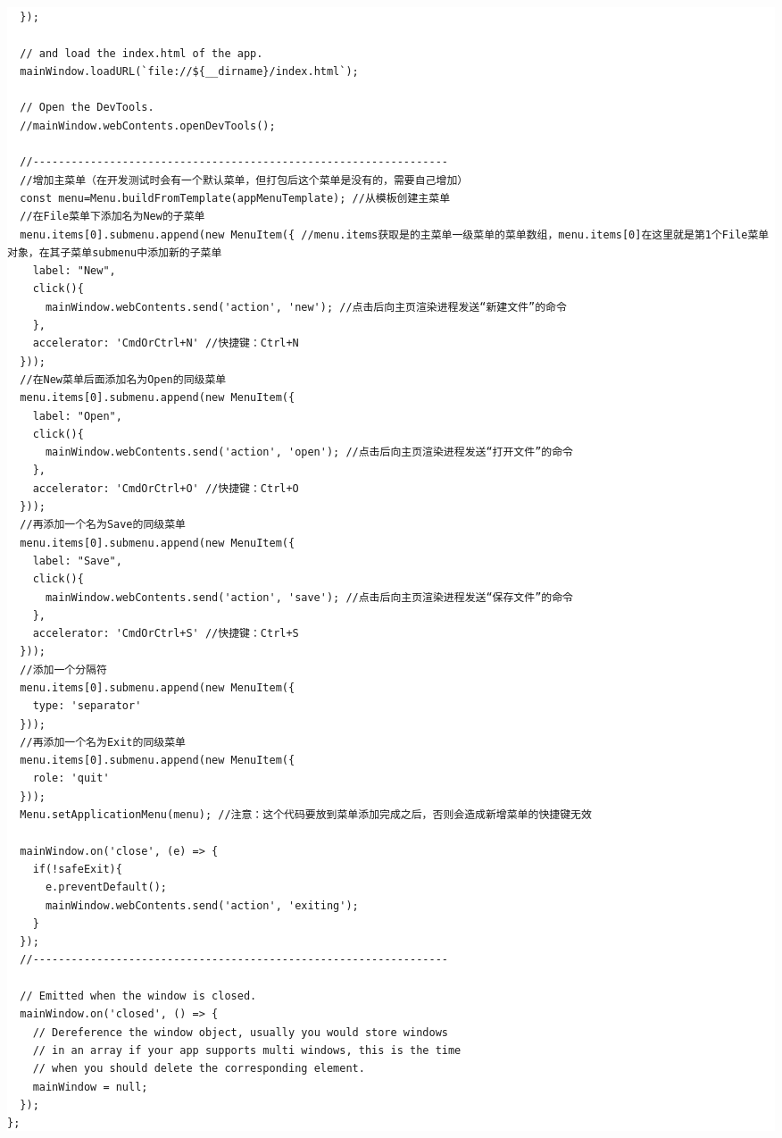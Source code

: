 ```
  });

  // and load the index.html of the app.
  mainWindow.loadURL(`file://${__dirname}/index.html`);

  // Open the DevTools.
  //mainWindow.webContents.openDevTools();

  //-----------------------------------------------------------------
  //增加主菜单（在开发测试时会有一个默认菜单，但打包后这个菜单是没有的，需要自己增加）
  const menu=Menu.buildFromTemplate(appMenuTemplate); //从模板创建主菜单
  //在File菜单下添加名为New的子菜单
  menu.items[0].submenu.append(new MenuItem({ //menu.items获取是的主菜单一级菜单的菜单数组，menu.items[0]在这里就是第1个File菜单对象，在其子菜单submenu中添加新的子菜单
    label: "New",
    click(){
      mainWindow.webContents.send('action', 'new'); //点击后向主页渲染进程发送“新建文件”的命令
    },
    accelerator: 'CmdOrCtrl+N' //快捷键：Ctrl+N
  }));
  //在New菜单后面添加名为Open的同级菜单
  menu.items[0].submenu.append(new MenuItem({
    label: "Open",
    click(){
      mainWindow.webContents.send('action', 'open'); //点击后向主页渲染进程发送“打开文件”的命令
    },
    accelerator: 'CmdOrCtrl+O' //快捷键：Ctrl+O
  })); 
  //再添加一个名为Save的同级菜单
  menu.items[0].submenu.append(new MenuItem({
    label: "Save",
    click(){
      mainWindow.webContents.send('action', 'save'); //点击后向主页渲染进程发送“保存文件”的命令
    },
    accelerator: 'CmdOrCtrl+S' //快捷键：Ctrl+S
  }));
  //添加一个分隔符
  menu.items[0].submenu.append(new MenuItem({
    type: 'separator'
  }));
  //再添加一个名为Exit的同级菜单
  menu.items[0].submenu.append(new MenuItem({
    role: 'quit'
  }));
  Menu.setApplicationMenu(menu); //注意：这个代码要放到菜单添加完成之后，否则会造成新增菜单的快捷键无效

  mainWindow.on('close', (e) => {
    if(!safeExit){
      e.preventDefault();
      mainWindow.webContents.send('action', 'exiting');
    }
  });
  //-----------------------------------------------------------------

  // Emitted when the window is closed.
  mainWindow.on('closed', () => {
    // Dereference the window object, usually you would store windows
    // in an array if your app supports multi windows, this is the time
    // when you should delete the corresponding element.
    mainWindow = null;
  });
};

```